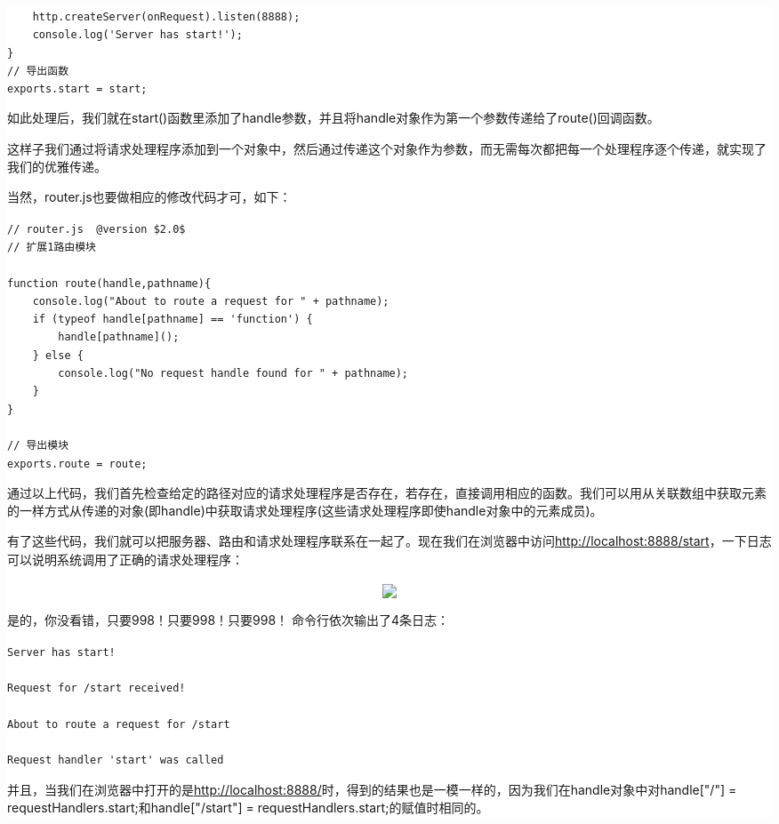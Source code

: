         http.createServer(onRequest).listen(8888);
        console.log('Server has start!');
    }
    // 导出函数
    exports.start = start;


如此处理后，我们就在start()函数里添加了handle参数，并且将handle对象作为第一个参数传递给了route()回调函数。

这样子我们通过将请求处理程序添加到一个对象中，然后通过传递这个对象作为参数，而无需每次都把每一个处理程序逐个传递，就实现了我们的优雅传递。

当然，router.js也要做相应的修改代码才可，如下：

    // router.js  @version $2.0$
    // 扩展1路由模块

    function route(handle,pathname){
        console.log("About to route a request for " + pathname);
        if (typeof handle[pathname] == 'function') {
            handle[pathname]();
        } else {
            console.log("No request handle found for " + pathname);
        }
    }

    // 导出模块
    exports.route = route;


通过以上代码，我们首先检查给定的路径对应的请求处理程序是否存在，若存在，直接调用相应的函数。我们可以用从关联数组中获取元素的一样方式从传递的对象(即handle)中获取请求处理程序(这些请求处理程序即使handle对象中的元素成员)。

有了这些代码，我们就可以把服务器、路由和请求处理程序联系在一起了。现在我们在浏览器中访问[http://localhost:8888/start](http://localhost:8888/start)，一下日志可以说明系统调用了正确的请求处理程序：

<center>
<p><img src="https://beyondouyuan.github.io/img/node_r_s_6.png" align="center"></p>
</center>

是的，你没看错，只要998！只要998！只要998！
命令行依次输出了4条日志：

    Server has start!

    Request for /start received!

    About to route a request for /start

    Request handler 'start' was called


并且，当我们在浏览器中打开的是[http://localhost:8888/](http://localhost:8888/)时，得到的结果也是一模一样的，因为我们在handle对象中对handle["/"] = requestHandlers.start;和handle["/start"] = requestHandlers.start;的赋值时相同的。
